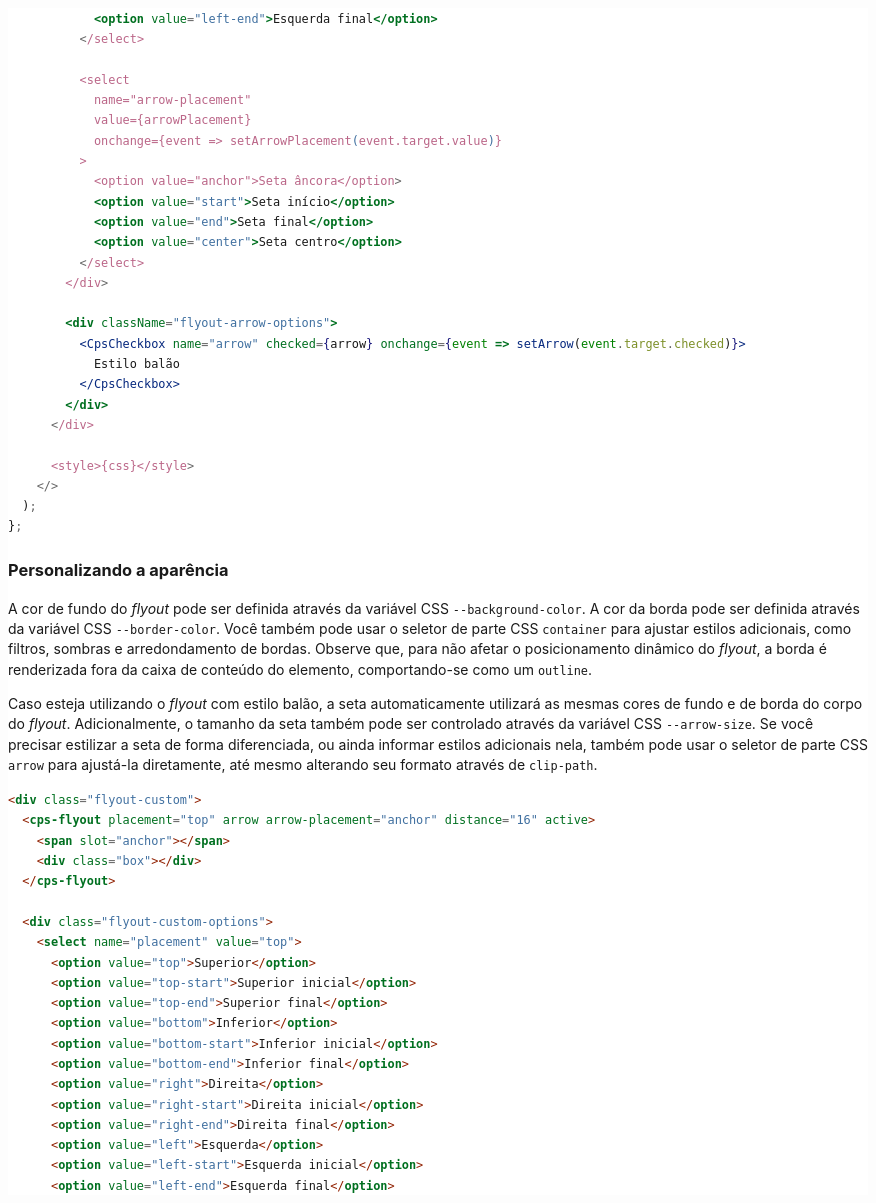 ```jsx react
            <option value="left-end">Esquerda final</option>
          </select>

          <select
            name="arrow-placement"
            value={arrowPlacement}
            onchange={event => setArrowPlacement(event.target.value)}
          >
            <option value="anchor">Seta âncora</option>
            <option value="start">Seta início</option>
            <option value="end">Seta final</option>
            <option value="center">Seta centro</option>
          </select>
        </div>

        <div className="flyout-arrow-options">
          <CpsCheckbox name="arrow" checked={arrow} onchange={event => setArrow(event.target.checked)}>
            Estilo balão
          </CpsCheckbox>
        </div>
      </div>

      <style>{css}</style>
    </>
  );
};
```

### Personalizando a aparência

A cor de fundo do _flyout_ pode ser definida através da variável CSS `--background-color`. A cor da borda pode ser definida através da variável CSS `--border-color`. Você também pode usar o seletor de parte CSS `container` para ajustar estilos adicionais, como filtros, sombras e arredondamento de bordas. Observe que, para não afetar o posicionamento dinâmico do _flyout_, a borda é renderizada fora da caixa de conteúdo do elemento, comportando-se como um `outline`.

Caso esteja utilizando o _flyout_ com estilo balão, a seta automaticamente utilizará as mesmas cores de fundo e de borda do corpo do _flyout_. Adicionalmente, o tamanho da seta também pode ser controlado através da variável CSS `--arrow-size`. Se você precisar estilizar a seta de forma diferenciada, ou ainda informar estilos adicionais nela, também pode usar o seletor de parte CSS `arrow` para ajustá-la diretamente, até mesmo alterando seu formato através de `clip-path`.

```html preview
<div class="flyout-custom">
  <cps-flyout placement="top" arrow arrow-placement="anchor" distance="16" active>
    <span slot="anchor"></span>
    <div class="box"></div>
  </cps-flyout>

  <div class="flyout-custom-options">
    <select name="placement" value="top">
      <option value="top">Superior</option>
      <option value="top-start">Superior inicial</option>
      <option value="top-end">Superior final</option>
      <option value="bottom">Inferior</option>
      <option value="bottom-start">Inferior inicial</option>
      <option value="bottom-end">Inferior final</option>
      <option value="right">Direita</option>
      <option value="right-start">Direita inicial</option>
      <option value="right-end">Direita final</option>
      <option value="left">Esquerda</option>
      <option value="left-start">Esquerda inicial</option>
      <option value="left-end">Esquerda final</option>
```
